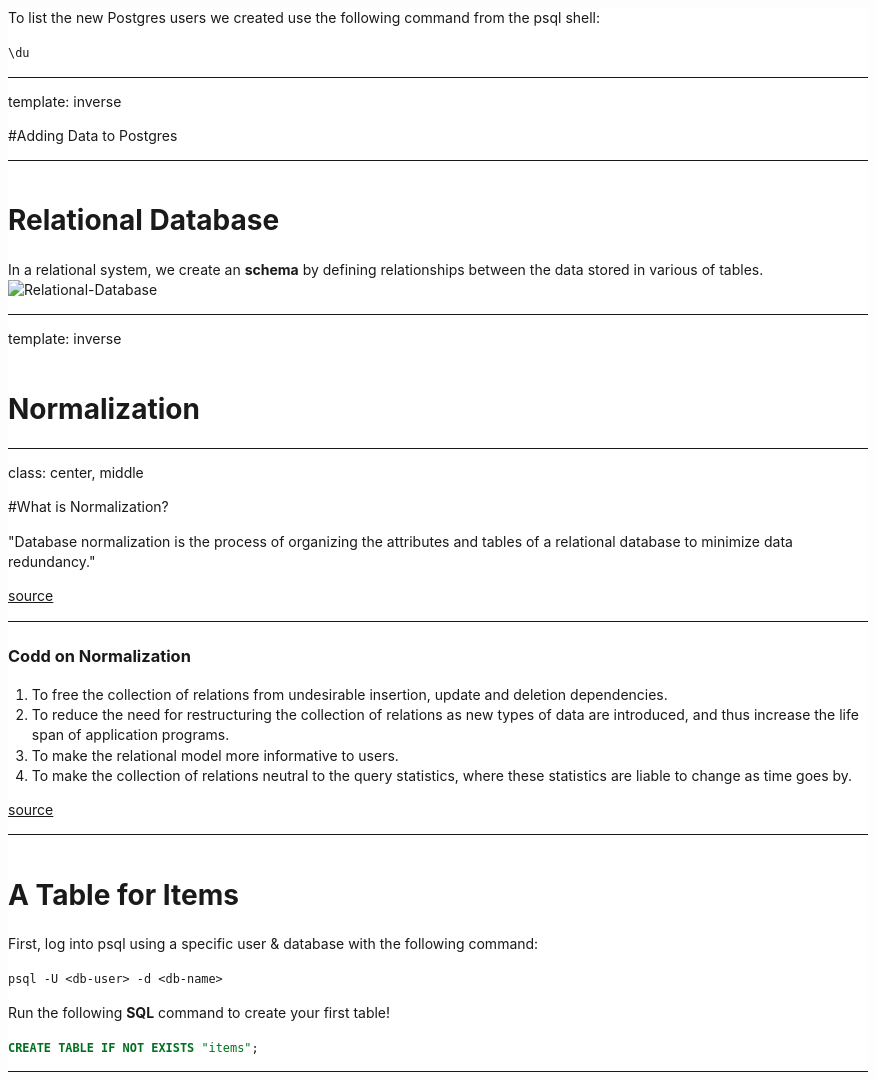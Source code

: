 ```
```
To list the new Postgres users we created use the following command from the psql shell:
```
\du
```

---
template: inverse

#Adding Data to Postgres


---

# Relational Database

In a relational system, we create an **schema** by defining relationships between the data stored in various of tables.
![Relational-Database](/public/img/slide-assets/relational-databases.png)

---

template: inverse

# Normalization

---
class: center, middle

#What is Normalization?

"Database normalization is the process of organizing the attributes and tables of a relational database to minimize data redundancy."

[source](https://www.quora.com/What-is-database-normalization-in-simple-terms-with-examples)

---
### Codd on Normalization

1. To free the collection of relations from undesirable insertion, update and deletion dependencies.
2. To reduce the need for restructuring the collection of relations as new types of data are introduced, and thus increase the life span of application programs.
3. To make the relational model more informative to users.
4. To make the collection of relations neutral to the query statistics, where these statistics are liable to change as time goes by.

[source](https://www.quora.com/What-is-database-normalization-in-simple-terms-with-examples)

---

# A Table for Items

First, log into psql using a specific user & database with the following command:
```
psql -U <db-user> -d <db-name>
```
Run the following **SQL** command to create your first table!

```sql
CREATE TABLE IF NOT EXISTS "items";
```
---
